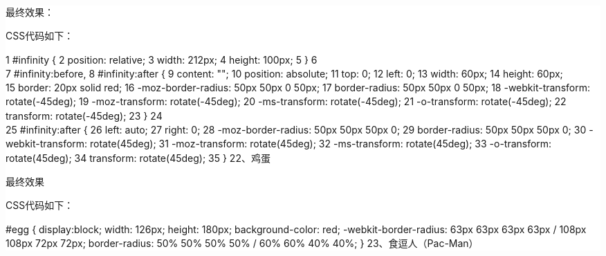 最终效果：

 
CSS代码如下：

 1 #infinity {
 2     position: relative;
 3     width: 212px;
 4     height: 100px;
 5 }
 6  
 7 #infinity:before,
 8 #infinity:after {
 9     content: "";
10     position: absolute;
11     top: 0;
12     left: 0;
13     width: 60px;
14     height: 60px;   
15     border: 20px solid red;
16     -moz-border-radius: 50px 50px 0 50px;
17          border-radius: 50px 50px 0 50px;
18     -webkit-transform: rotate(-45deg);
19        -moz-transform: rotate(-45deg);
20         -ms-transform: rotate(-45deg);
21          -o-transform: rotate(-45deg);
22             transform: rotate(-45deg);
23 }
24  
25 #infinity:after {
26     left: auto;
27     right: 0;
28     -moz-border-radius: 50px 50px 50px 0;
29          border-radius: 50px 50px 50px 0;
30     -webkit-transform: rotate(45deg);
31        -moz-transform: rotate(45deg);
32         -ms-transform: rotate(45deg);
33          -o-transform: rotate(45deg);
34             transform: rotate(45deg);
35 }
22、鸡蛋 

最终效果

 
CSS代码如下：

#egg {
   display:block;
   width: 126px;
   height: 180px;
   background-color: red;
   -webkit-border-radius: 63px 63px 63px 63px / 108px 108px 72px 72px;
   border-radius: 50%   50%  50%  50%  / 60%   60%   40%  40%;
}
 23、食逗人（Pac-Man） 

